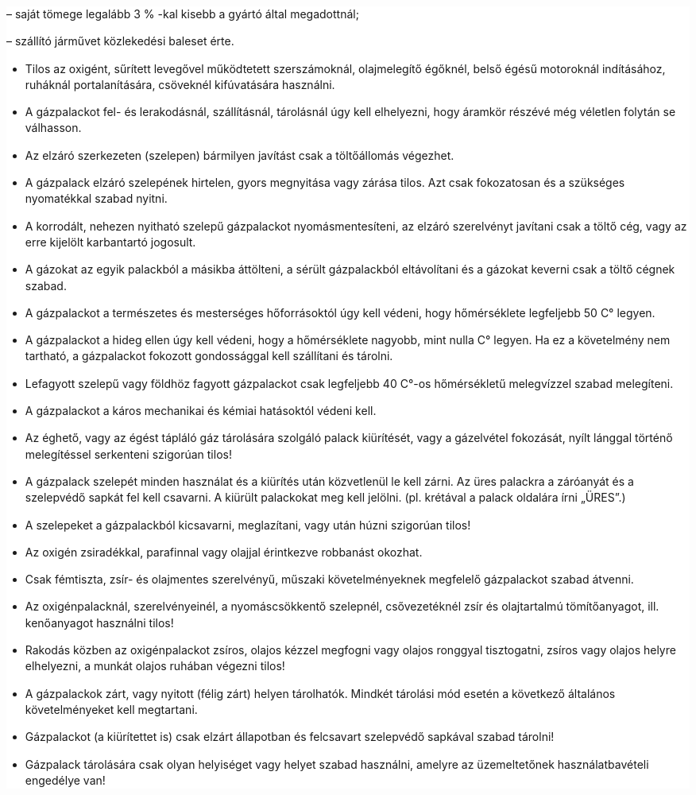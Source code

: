 – saját tömege legalább 3 % -kal kisebb a gyártó által megadottnál;

– szállító járművet közlekedési baleset érte.

- Tilos az oxigént, sűrített levegővel működtetett szerszámoknál, olajmelegítő égőknél, belső égésű motoroknál indításához, ruháknál portalanítására, csöveknél kifúvatására használni.

- A gázpalackot fel- és lerakodásnál, szállításnál, tárolásnál úgy kell elhelyezni, hogy áramkör részévé még véletlen folytán se válhasson.

- Az elzáró szerkezeten (szelepen) bármilyen javítást csak a töltőállomás végezhet.

- A gázpalack elzáró szelepének hirtelen, gyors megnyitása vagy zárása tilos. Azt csak fokozatosan és a szükséges nyomatékkal szabad nyitni.

- A korrodált, nehezen nyitható szelepű gázpalackot nyomásmentesíteni, az elzáró szerelvényt javítani csak a töltő cég, vagy az erre kijelölt karbantartó jogosult.

- A gázokat az egyik palackból a másikba áttölteni, a sérült gázpalackból eltávolítani és a gázokat keverni csak a töltő cégnek szabad.

- A gázpalackot a természetes és mesterséges hőforrásoktól úgy kell védeni, hogy hőmérséklete legfeljebb 50 C° legyen.

- A gázpalackot a hideg ellen úgy kell védeni, hogy a hőmérséklete nagyobb, mint nulla C° legyen. Ha ez a követelmény nem tartható, a gázpalackot fokozott gondossággal kell szállítani és tárolni.

- Lefagyott szelepű vagy földhöz fagyott gázpalackot csak legfeljebb 40 C°-os hőmérsékletű melegvízzel szabad melegíteni.

- A gázpalackot a káros mechanikai és kémiai hatásoktól védeni kell.

- Az éghető, vagy az égést tápláló gáz tárolására szolgáló palack kiürítését, vagy a gázelvétel fokozását, nyílt lánggal történő melegítéssel serkenteni szigorúan tilos!

- A gázpalack szelepét minden használat és a kiürítés után közvetlenül le kell zárni. Az üres palackra a záróanyát és a szelepvédő sapkát fel kell csavarni. A kiürült palackokat meg kell jelölni. (pl. krétával a palack oldalára írni „ÜRES”.)

- A szelepeket a gázpalackból kicsavarni, meglazítani, vagy után húzni szigorúan tilos!

- Az oxigén zsiradékkal, parafinnal vagy olajjal érintkezve robbanást okozhat.

- Csak fémtiszta, zsír- és olajmentes szerelvényű, műszaki követelményeknek megfelelő gázpalackot szabad átvenni.

- Az oxigénpalacknál, szerelvényeinél, a nyomáscsökkentő szelepnél, csővezetéknél zsír és olajtartalmú tömítőanyagot, ill. kenőanyagot használni tilos!

- Rakodás közben az oxigénpalackot zsíros, olajos kézzel megfogni vagy olajos ronggyal tisztogatni, zsíros vagy olajos helyre elhelyezni, a munkát olajos ruhában végezni tilos!

- A gázpalackok zárt, vagy nyitott (félig zárt) helyen tárolhatók. Mindkét tárolási mód esetén a következő általános követelményeket kell megtartani.

- Gázpalackot (a kiürítettet is) csak elzárt állapotban és felcsavart szelepvédő sapkával szabad tárolni!

- Gázpalack tárolására csak olyan helyiséget vagy helyet szabad használni, amelyre az üzemeltetőnek használatbavételi engedélye van!

